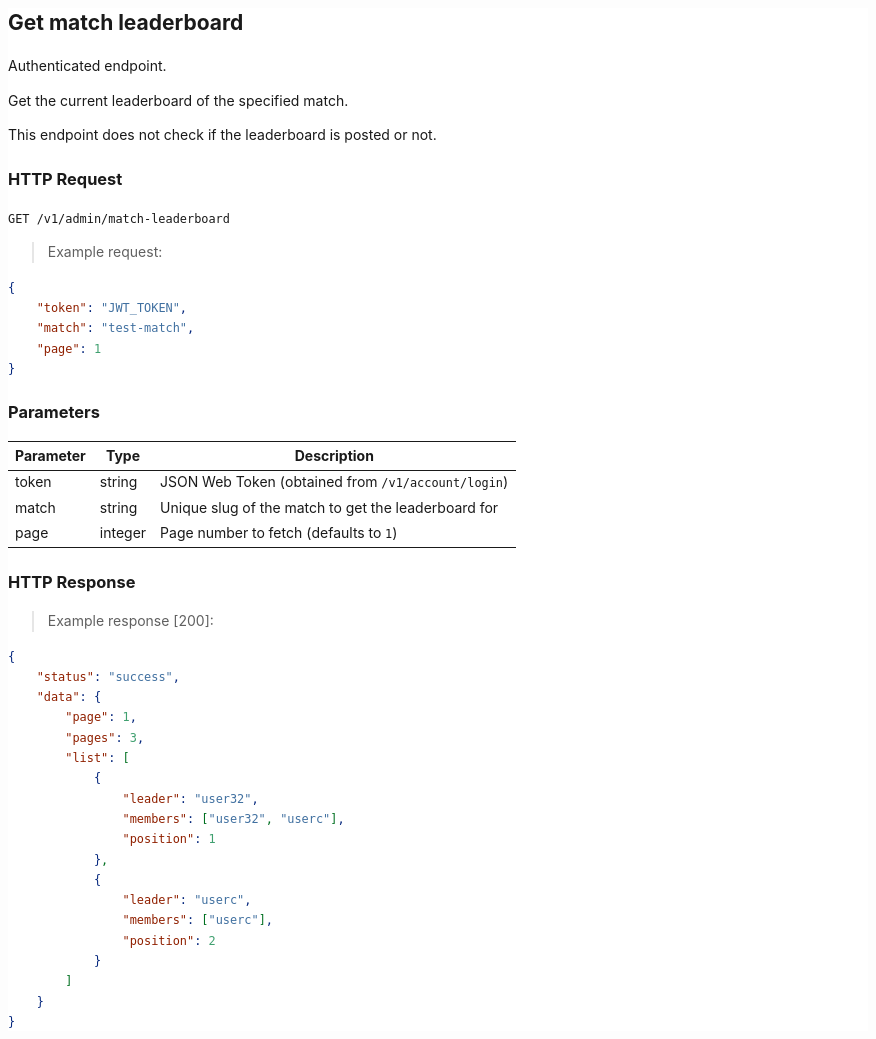 
## Get match leaderboard

<aside class="notice">
Authenticated endpoint.
</aside>

Get the current leaderboard of the specified match.

This endpoint does not check if the leaderboard is posted or not.

### HTTP Request

`GET /v1/admin/match-leaderboard`

> Example request:

```json
{
    "token": "JWT_TOKEN",
    "match": "test-match",
    "page": 1
}
```

### Parameters

| Parameter | Type | Description |
| --- | --- | --- |
| token | string | JSON Web Token (obtained from `/v1/account/login`) |
| match | string | Unique slug of the match to get the leaderboard for |
| page | integer | Page number to fetch (defaults to `1`) |

### HTTP Response

> Example response [200]:

```json
{
    "status": "success",
    "data": {
        "page": 1,
        "pages": 3,
        "list": [
            {
                "leader": "user32",
                "members": ["user32", "userc"],
                "position": 1
            },
            {
                "leader": "userc",
                "members": ["userc"],
                "position": 2
            }
        ] 
    }
}
```
